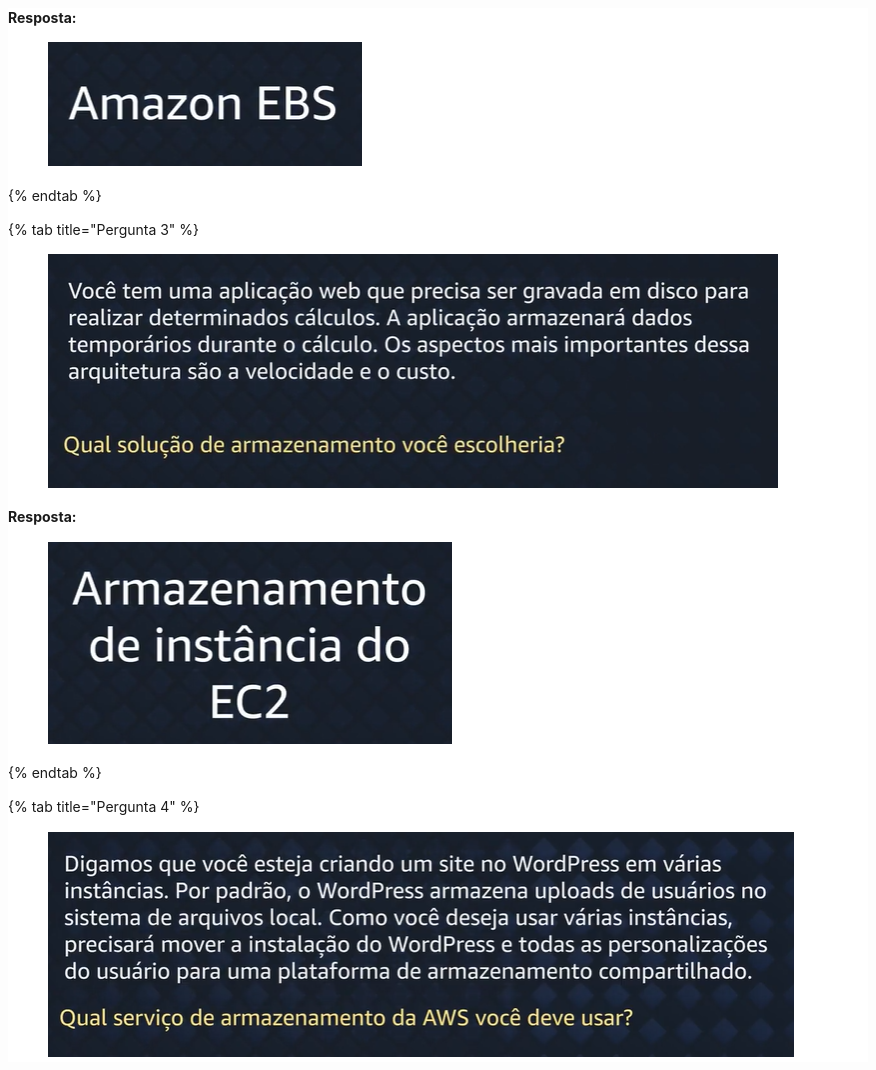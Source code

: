 **Resposta:**

<figure><img src="../../.gitbook/assets/image (53) (1).png" alt=""><figcaption></figcaption></figure>
{% endtab %}

{% tab title="Pergunta 3" %}
<figure><img src="../../.gitbook/assets/image (54) (1).png" alt=""><figcaption></figcaption></figure>

**Resposta:**

<figure><img src="../../.gitbook/assets/image (55).png" alt=""><figcaption></figcaption></figure>
{% endtab %}

{% tab title="Pergunta 4" %}
<figure><img src="../../.gitbook/assets/image (56).png" alt=""><figcaption></figcaption></figure>
